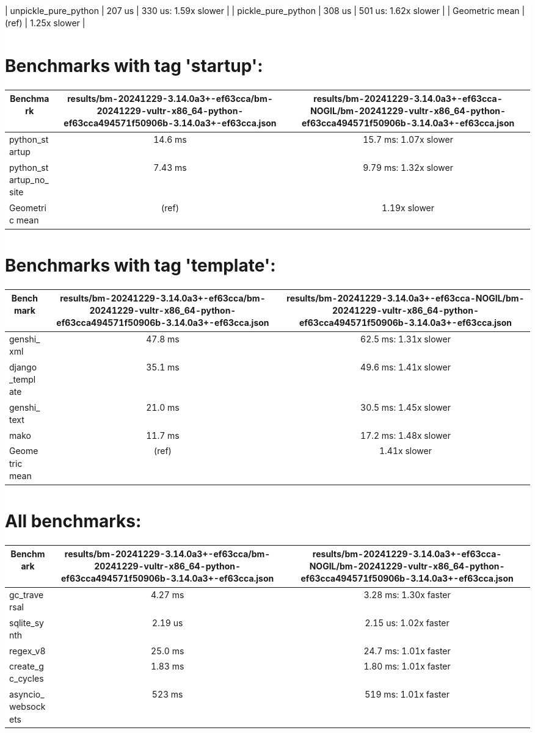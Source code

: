 | unpickle_pure_python | 207 us                                                                                                            | 330 us: 1.59x slower                                                                                                    |
| pickle_pure_python   | 308 us                                                                                                            | 501 us: 1.62x slower                                                                                                    |
| Geometric mean       | (ref)                                                                                                             | 1.25x slower                                                                                                            |

Benchmarks with tag 'startup':
==============================

| Benchmark              | results/bm-20241229-3.14.0a3+-ef63cca/bm-20241229-vultr-x86_64-python-ef63cca494571f50906b-3.14.0a3+-ef63cca.json | results/bm-20241229-3.14.0a3+-ef63cca-NOGIL/bm-20241229-vultr-x86_64-python-ef63cca494571f50906b-3.14.0a3+-ef63cca.json |
|------------------------|:-----------------------------------------------------------------------------------------------------------------:|:-----------------------------------------------------------------------------------------------------------------------:|
| python_startup         | 14.6 ms                                                                                                           | 15.7 ms: 1.07x slower                                                                                                   |
| python_startup_no_site | 7.43 ms                                                                                                           | 9.79 ms: 1.32x slower                                                                                                   |
| Geometric mean         | (ref)                                                                                                             | 1.19x slower                                                                                                            |

Benchmarks with tag 'template':
===============================

| Benchmark       | results/bm-20241229-3.14.0a3+-ef63cca/bm-20241229-vultr-x86_64-python-ef63cca494571f50906b-3.14.0a3+-ef63cca.json | results/bm-20241229-3.14.0a3+-ef63cca-NOGIL/bm-20241229-vultr-x86_64-python-ef63cca494571f50906b-3.14.0a3+-ef63cca.json |
|-----------------|:-----------------------------------------------------------------------------------------------------------------:|:-----------------------------------------------------------------------------------------------------------------------:|
| genshi_xml      | 47.8 ms                                                                                                           | 62.5 ms: 1.31x slower                                                                                                   |
| django_template | 35.1 ms                                                                                                           | 49.6 ms: 1.41x slower                                                                                                   |
| genshi_text     | 21.0 ms                                                                                                           | 30.5 ms: 1.45x slower                                                                                                   |
| mako            | 11.7 ms                                                                                                           | 17.2 ms: 1.48x slower                                                                                                   |
| Geometric mean  | (ref)                                                                                                             | 1.41x slower                                                                                                            |

All benchmarks:
===============

| Benchmark                  | results/bm-20241229-3.14.0a3+-ef63cca/bm-20241229-vultr-x86_64-python-ef63cca494571f50906b-3.14.0a3+-ef63cca.json | results/bm-20241229-3.14.0a3+-ef63cca-NOGIL/bm-20241229-vultr-x86_64-python-ef63cca494571f50906b-3.14.0a3+-ef63cca.json |
|----------------------------|:-----------------------------------------------------------------------------------------------------------------:|:-----------------------------------------------------------------------------------------------------------------------:|
| gc_traversal               | 4.27 ms                                                                                                           | 3.28 ms: 1.30x faster                                                                                                   |
| sqlite_synth               | 2.19 us                                                                                                           | 2.15 us: 1.02x faster                                                                                                   |
| regex_v8                   | 25.0 ms                                                                                                           | 24.7 ms: 1.01x faster                                                                                                   |
| create_gc_cycles           | 1.83 ms                                                                                                           | 1.80 ms: 1.01x faster                                                                                                   |
| asyncio_websockets         | 523 ms                                                                                                            | 519 ms: 1.01x faster                                                                                                    |
